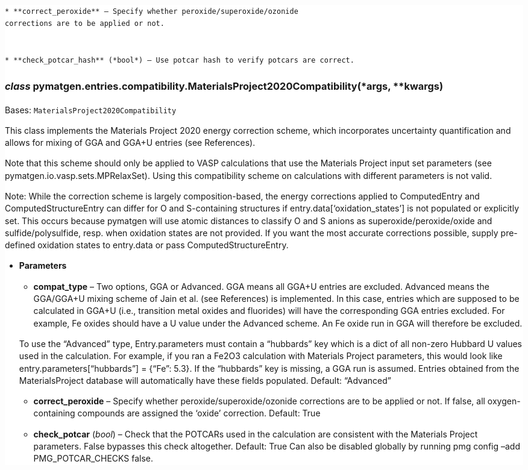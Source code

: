 
    * **correct_peroxide** – Specify whether peroxide/superoxide/ozonide
    corrections are to be applied or not.


    * **check_potcar_hash** (*bool*) – Use potcar hash to verify potcars are correct.



### _class_ pymatgen.entries.compatibility.MaterialsProject2020Compatibility(\*args, \*\*kwargs)
Bases: `MaterialsProject2020Compatibility`

This class implements the Materials Project 2020 energy correction scheme, which
incorporates uncertainty quantification and allows for mixing of GGA and GGA+U entries
(see References).

Note that this scheme should only be applied to VASP calculations that use the
Materials Project input set parameters (see pymatgen.io.vasp.sets.MPRelaxSet). Using
this compatibility scheme on calculations with different parameters is not valid.

Note: While the correction scheme is largely composition-based, the energy corrections
applied to ComputedEntry and ComputedStructureEntry can differ for O and S-containing
structures if entry.data[‘oxidation_states’] is not populated or explicitly set. This
occurs because pymatgen will use atomic distances to classify O and S anions as
superoxide/peroxide/oxide and sulfide/polysulfide, resp. when oxidation states are not
provided. If you want the most accurate corrections possible, supply pre-defined
oxidation states to entry.data or pass ComputedStructureEntry.


* **Parameters**


    * **compat_type** – Two options, GGA or Advanced. GGA means all GGA+U
    entries are excluded. Advanced means the GGA/GGA+U mixing scheme
    of Jain et al. (see References) is implemented. In this case,
    entries which are supposed to be calculated in GGA+U (i.e.,
    transition metal oxides and fluorides) will have the corresponding
    GGA entries excluded. For example, Fe oxides should
    have a U value under the Advanced scheme. An Fe oxide run in GGA
    will therefore be excluded.

    To use the “Advanced” type, Entry.parameters must contain a “hubbards”
    key which is a dict of all non-zero Hubbard U values used in the
    calculation. For example, if you ran a Fe2O3 calculation with
    Materials Project parameters, this would look like
    entry.parameters[“hubbards”] = {“Fe”: 5.3}. If the “hubbards” key
    is missing, a GGA run is assumed. Entries obtained from the
    MaterialsProject database will automatically have these fields
    populated. Default: “Advanced”



    * **correct_peroxide** – Specify whether peroxide/superoxide/ozonide
    corrections are to be applied or not. If false, all oxygen-containing
    compounds are assigned the ‘oxide’ correction. Default: True


    * **check_potcar** (*bool*) – Check that the POTCARs used in the calculation are consistent
    with the Materials Project parameters. False bypasses this check altogether. Default: True
    Can also be disabled globally by running pmg config –add PMG_POTCAR_CHECKS false.
